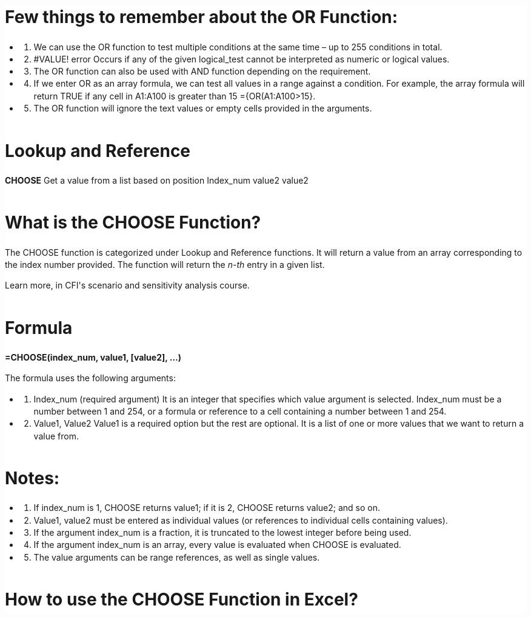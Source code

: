 # **Few things to remember about the OR Function:**

- 1. We can use the OR function to test multiple conditions at the same time – up to 255 conditions in total.
- 2. #VALUE! error Occurs if any of the given logical\_test cannot be interpreted as numeric or logical values.
- 3. The OR function can also be used with AND function depending on the requirement.
- 4. If we enter OR as an array formula, we can test all values in a range against a condition. For example, the array formula will return TRUE if any cell in A1:A100 is greater than 15 ={OR(A1:A100>15}.
- 5. The OR function will ignore the text values or empty cells provided in the arguments.


# **Lookup and Reference**

**CHOOSE** Get a value from a list based on position Index\_num value2 value2

# **What is the CHOOSE Function?**

The CHOOSE function is categorized under Lookup and Reference functions. It will return a value from an array corresponding to the index number provided. The function will return the *n-th* entry in a given list.

Learn more, in CFI's scenario and sensitivity analysis course.

# **Formula**

**=CHOOSE(index\_num, value1, [value2], …)**

The formula uses the following arguments:

- 1. Index\_num (required argument) It is an integer that specifies which value argument is selected. Index\_num must be a number between 1 and 254, or a formula or reference to a cell containing a number between 1 and 254.
- 2. Value1, Value2 Value1 is a required option but the rest are optional. It is a list of one or more values that we want to return a value from.

# **Notes:**

- 1. If index\_num is 1, CHOOSE returns value1; if it is 2, CHOOSE returns value2; and so on.
- 2. Value1, value2 must be entered as individual values (or references to individual cells containing values).
- 3. If the argument index\_num is a fraction, it is truncated to the lowest integer before being used.
- 4. If the argument index\_num is an array, every value is evaluated when CHOOSE is evaluated.
- 5. The value arguments can be range references, as well as single values.

# **How to use the CHOOSE Function in Excel?**
